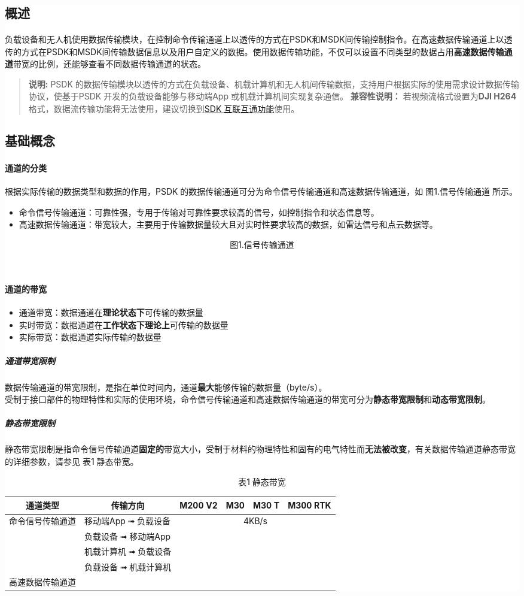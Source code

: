 
## 概述
负载设备和无人机使用数据传输模块，在控制命令传输通道上以透传的方式在PSDK和MSDK间传输控制指令。在高速数据传输通道上以透传的方式在PSDK和MSDK间传输数据信息以及用户自定义的数据。使用数据传输功能，不仅可以设置不同类型的数据占用**高速数据传输通道**带宽的比例，还能够查看不同数据传输通道的状态。
> **说明:** PSDK 的数据传输模块以透传的方式在负载设备、机载计算机和无人机间传输数据，支持用户根据实际的使用需求设计数据传输协议，使基于PSDK 开发的负载设备能够与移动端App 或机载计算机间实现复杂通信。 
> **兼容性说明：** 若视频流格式设置为**DJI H264** 格式，数据流传输功能将无法使用，建议切换到[SDK 互联互通功能](https://developer.dji.com/doc/payload-sdk-tutorial/cn/function-set/advanced-function/sdk-interconnection.html)使用。

## 基础概念
#### 通道的分类
根据实际传输的数据类型和数据的作用，PSDK 的数据传输通道可分为命令信号传输通道和高速数据传输通道，如 图1.信号传输通道 所示。
* 命令信号传输通道：可靠性强，专用于传输对可靠性要求较高的信号，如控制指令和状态信息等。
* 高速数据传输通道：带宽较大，主要用于传输数据量较大且对实时性要求较高的数据，如雷达信号和点云数据等。       
<div>
<div style="text-align: center"><p>图1.信号传输通道 </p>
</div>
<div style="text-align: center"><p><span>
      <img src="https://terra-1-g.djicdn.com/84f990b0bbd145e6a3930de0c55d3b2b/admin/doc/94f87e0f-eadd-4f7e-bf5f-2f26960be297.png" width="400" alt/></span></p>
</div></div>

#### 通道的带宽
* 通道带宽：数据通道在**理论状态下**可传输的数据量
* 实时带宽：数据通道在**工作状态下理论上**可传输的数据量
* 实际带宽：数据通道实际传输的数据量
##### 通道带宽限制
数据传输通道的带宽限制，是指在单位时间内，通道**最大**能够传输的数据量（byte/s）。    
受制于接口部件的物理特性和实际的使用环境，命令信号传输通道和高速数据传输通道的带宽可分为**静态带宽限制**和**动态带宽限制**。

##### 静态带宽限制  
静态带宽限制是指命令信号传输通道**固定的**带宽大小，受制于材料的物理特性和固有的电气特性而**无法被改变**，有关数据传输通道静态带宽的详细参数，请参见 表1 静态带宽。  
<div style="text-align:center">
表1 静态带宽 </div>
<table id=1>
  <thead>
    <tr>
      <th>通道类型</th>
      <th>传输方向</th>
      <th>M200 V2</th>
      <th>M30</th>
      <th>M30 T</th>
      <th>M300 RTK</th>
    </tr>
  </thead>
  <tbody>
    <tr>
      <td rowspan="4">命令信号传输通道</td>
      <td>移动端App ➟ 负载设备</td>
      <td colspan="4" rowspan="4" style="text-align:center" >4KB/s</td>
    </tr>
    <tr>
      <td>负载设备 ➟ 移动端App</td>
    </tr>
    <tr>
      <td>机载计算机 ➟ 负载设备</td>
    </tr>
    <tr>
      <td>负载设备 ➟ 机载计算机</td>
    </tr>
    <tr>
      <td>高速数据传输通道</td>